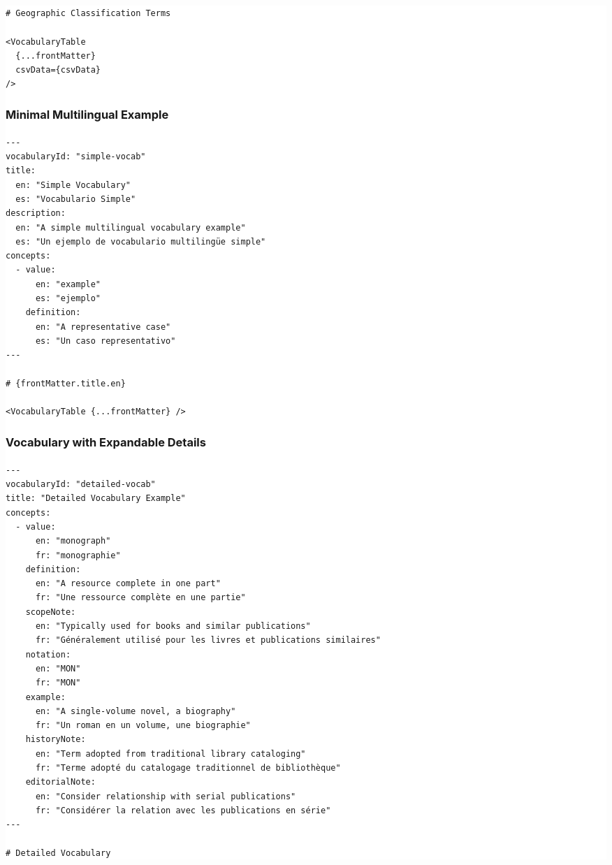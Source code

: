 ```mdx
# Geographic Classification Terms

<VocabularyTable 
  {...frontMatter}
  csvData={csvData}
/>
```

### Minimal Multilingual Example

```mdx
---
vocabularyId: "simple-vocab"
title: 
  en: "Simple Vocabulary"
  es: "Vocabulario Simple"
description:
  en: "A simple multilingual vocabulary example"
  es: "Un ejemplo de vocabulario multilingüe simple"
concepts:
  - value:
      en: "example"
      es: "ejemplo"
    definition:
      en: "A representative case"
      es: "Un caso representativo"
---

# {frontMatter.title.en}

<VocabularyTable {...frontMatter} />
```

### Vocabulary with Expandable Details

```mdx
---
vocabularyId: "detailed-vocab"
title: "Detailed Vocabulary Example"
concepts:
  - value:
      en: "monograph"
      fr: "monographie"
    definition:
      en: "A resource complete in one part"
      fr: "Une ressource complète en une partie"
    scopeNote:
      en: "Typically used for books and similar publications"
      fr: "Généralement utilisé pour les livres et publications similaires"
    notation:
      en: "MON"
      fr: "MON"
    example:
      en: "A single-volume novel, a biography"
      fr: "Un roman en un volume, une biographie"
    historyNote:
      en: "Term adopted from traditional library cataloging"
      fr: "Terme adopté du catalogage traditionnel de bibliothèque"
    editorialNote:
      en: "Consider relationship with serial publications"
      fr: "Considérer la relation avec les publications en série"
---

# Detailed Vocabulary
```